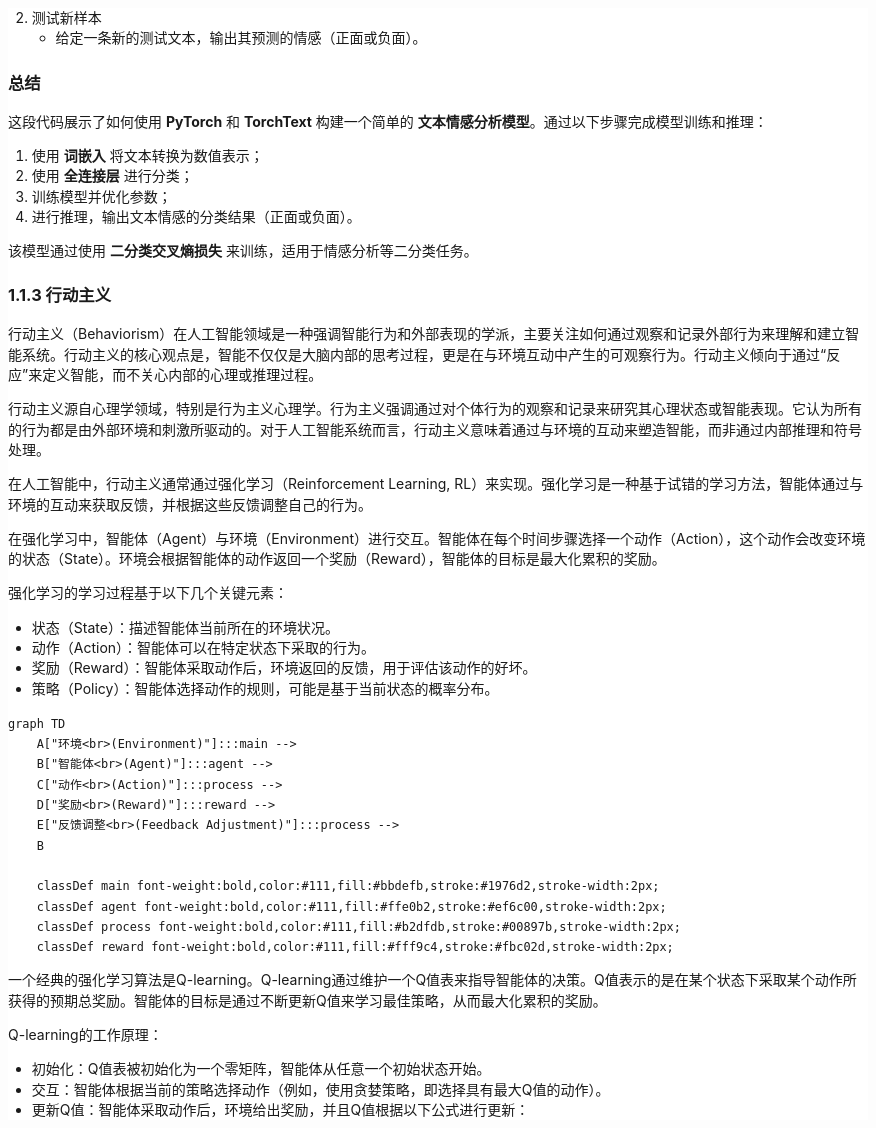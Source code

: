  2. 测试新样本
	- 给定一条新的测试文本，输出其预测的情感（正面或负面）。

### 总结

这段代码展示了如何使用 **PyTorch** 和 **TorchText** 构建一个简单的 **文本情感分析模型**。通过以下步骤完成模型训练和推理：

1. 使用 **词嵌入** 将文本转换为数值表示；
2. 使用 **全连接层** 进行分类；
3. 训练模型并优化参数；
4. 进行推理，输出文本情感的分类结果（正面或负面）。

该模型通过使用 **二分类交叉熵损失** 来训练，适用于情感分析等二分类任务。

### 1.1.3 行动主义

行动主义（Behaviorism）在人工智能领域是一种强调智能行为和外部表现的学派，主要关注如何通过观察和记录外部行为来理解和建立智能系统。行动主义的核心观点是，智能不仅仅是大脑内部的思考过程，更是在与环境互动中产生的可观察行为。行动主义倾向于通过“反应”来定义智能，而不关心内部的心理或推理过程。

行动主义源自心理学领域，特别是行为主义心理学。行为主义强调通过对个体行为的观察和记录来研究其心理状态或智能表现。它认为所有的行为都是由外部环境和刺激所驱动的。对于人工智能系统而言，行动主义意味着通过与环境的互动来塑造智能，而非通过内部推理和符号处理。

在人工智能中，行动主义通常通过强化学习（Reinforcement Learning, RL）来实现。强化学习是一种基于试错的学习方法，智能体通过与环境的互动来获取反馈，并根据这些反馈调整自己的行为。

在强化学习中，智能体（Agent）与环境（Environment）进行交互。智能体在每个时间步骤选择一个动作（Action），这个动作会改变环境的状态（State）。环境会根据智能体的动作返回一个奖励（Reward），智能体的目标是最大化累积的奖励。

强化学习的学习过程基于以下几个关键元素：

- 状态（State）：描述智能体当前所在的环境状况。
- 动作（Action）：智能体可以在特定状态下采取的行为。
- 奖励（Reward）：智能体采取动作后，环境返回的反馈，用于评估该动作的好坏。
- 策略（Policy）：智能体选择动作的规则，可能是基于当前状态的概率分布。

```mermaid
graph TD
    A["环境<br>(Environment)"]:::main -->
    B["智能体<br>(Agent)"]:::agent -->
    C["动作<br>(Action)"]:::process -->
    D["奖励<br>(Reward)"]:::reward -->
    E["反馈调整<br>(Feedback Adjustment)"]:::process -->
    B

    classDef main font-weight:bold,color:#111,fill:#bbdefb,stroke:#1976d2,stroke-width:2px;
    classDef agent font-weight:bold,color:#111,fill:#ffe0b2,stroke:#ef6c00,stroke-width:2px;
    classDef process font-weight:bold,color:#111,fill:#b2dfdb,stroke:#00897b,stroke-width:2px;
    classDef reward font-weight:bold,color:#111,fill:#fff9c4,stroke:#fbc02d,stroke-width:2px;
```

一个经典的强化学习算法是Q-learning。Q-learning通过维护一个Q值表来指导智能体的决策。Q值表示的是在某个状态下采取某个动作所获得的预期总奖励。智能体的目标是通过不断更新Q值来学习最佳策略，从而最大化累积的奖励。

Q-learning的工作原理：

- 初始化：Q值表被初始化为一个零矩阵，智能体从任意一个初始状态开始。
- 交互：智能体根据当前的策略选择动作（例如，使用贪婪策略，即选择具有最大Q值的动作）。
- 更新Q值：智能体采取动作后，环境给出奖励，并且Q值根据以下公式进行更新：
